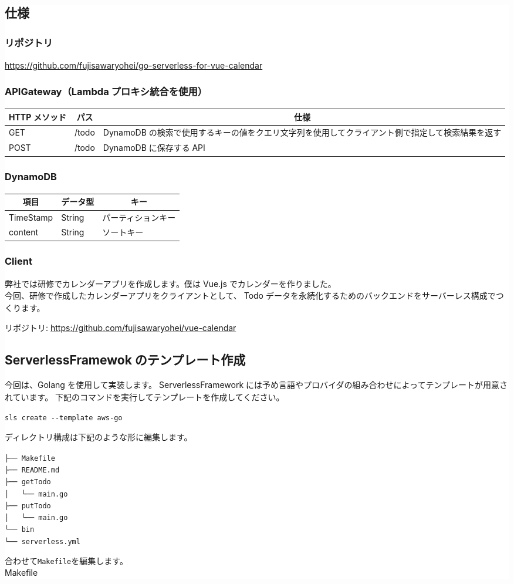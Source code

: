 ## 仕様

### リポジトリ

https://github.com/fujisawaryohei/go-serverless-for-vue-calendar

### APIGateway（Lambda プロキシ統合を使用）

| HTTP メソッド | パス  | 仕様                                                                                            |
| ------------- | ----- | ----------------------------------------------------------------------------------------------- |
| GET           | /todo | DynamoDB の検索で使用するキーの値をクエリ文字列を使用してクライアント側で指定して検索結果を返す |
| POST          | /todo | DynamoDB に保存する API                                                                         |

### DynamoDB

| 項目      | データ型 | キー               |
| --------- | -------- | ------------------ |
| TimeStamp | String   | パーティションキー |
| content   | String   | ソートキー         |

### Client

弊社では研修でカレンダーアプリを作成します。僕は Vue.js でカレンダーを作りました。  
今回、研修で作成したカレンダーアプリをクライアントとして、 Todo データを永続化するためのバックエンドをサーバーレス構成でつくります。

リポジトリ: https://github.com/fujisawaryohei/vue-calendar

## ServerlessFramewok のテンプレート作成

今回は、Golang を使用して実装します。
ServerlessFramework には予め言語やプロバイダの組み合わせによってテンプレートが用意されています。
下記のコマンドを実行してテンプレートを作成してください。

```
sls create --template aws-go
```

ディレクトリ構成は下記のような形に編集します。

```
├── Makefile
├── README.md
├── getTodo
│   └── main.go
├── putTodo
│   └── main.go
└── bin
└── serverless.yml
```

合わせて`Makefile`を編集します。  
Makefile
